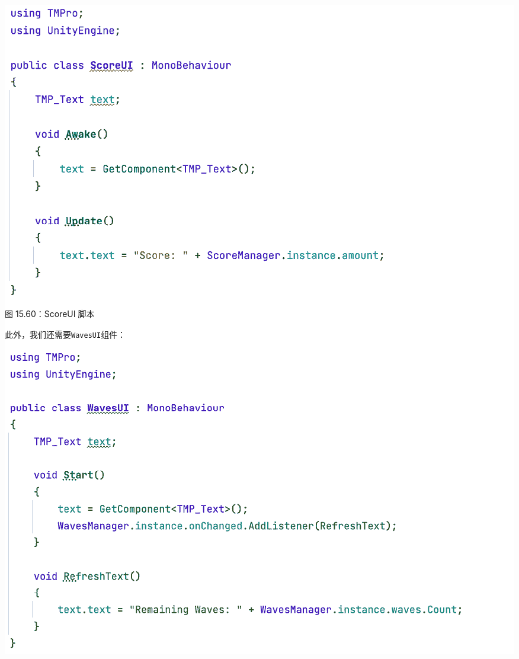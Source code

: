 ![图形用户界面，文本，应用程序，自动生成描述](img/B21361_15_60_PE.png)

图 15.60：ScoreUI 脚本

此外，我们还需要`WavesUI`组件：

![图形用户界面，文本，应用程序，电子邮件，自动生成描述](img/B21361_15_61_PE.png)
